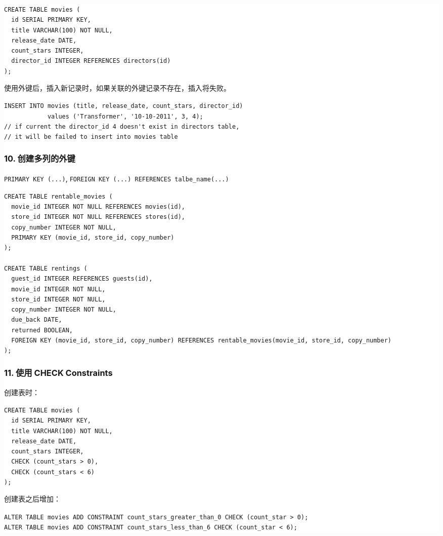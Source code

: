     CREATE TABLE movies (
      id SERIAL PRIMARY KEY,
      title VARCHAR(100) NOT NULL,
      release_date DATE,
      count_stars INTEGER,
      director_id INTEGER REFERENCES directors(id)
    );

使用外键后，插入新记录时，如果关联的外键记录不存在，插入将失败。

    INSERT INTO movies (title, release_date, count_stars, director_id)
                values ('Transformer', '10-10-2011', 3, 4);
    // if current the director_id 4 doesn't exist in directors table,
    // it will be failed to insert into movies table

### 10. 创建多列的外键

`PRIMARY KEY (...)`, `FOREIGN KEY (...) REFERENCES talbe_name(...)`

    CREATE TABLE rentable_movies (
      movie_id INTEGER NOT NULL REFERENCES movies(id),
      store_id INTEGER NOT NULL REFERENCES stores(id),
      copy_number INTEGER NOT NULL,
      PRIMARY KEY (movie_id, store_id, copy_number)
    );

    CREATE TABLE rentings (
      guest_id INTEGER REFERENCES guests(id),
      movie_id INTEGER NOT NULL,
      store_id INTEGER NOT NULL,
      copy_number INTEGER NOT NULL,
      due_back DATE,
      returned BOOLEAN,
      FOREIGN KEY (movie_id, store_id, copy_number) REFERENCES rentable_movies(movie_id, store_id, copy_number)
    );

### 11. 使用 CHECK Constraints

创建表时：

    CREATE TABLE movies (
      id SERIAL PRIMARY KEY,
      title VARCHAR(100) NOT NULL,
      release_date DATE,
      count_stars INTEGER,
      CHECK (count_stars > 0),
      CHECK (count_stars < 6)
    );

创建表之后增加：

    ALTER TABLE movies ADD CONSTRAINT count_stars_greater_than_0 CHECK (count_star > 0);
    ALTER TABLE movies ADD CONSTRAINT count_stars_less_than_6 CHECK (count_star < 6);
